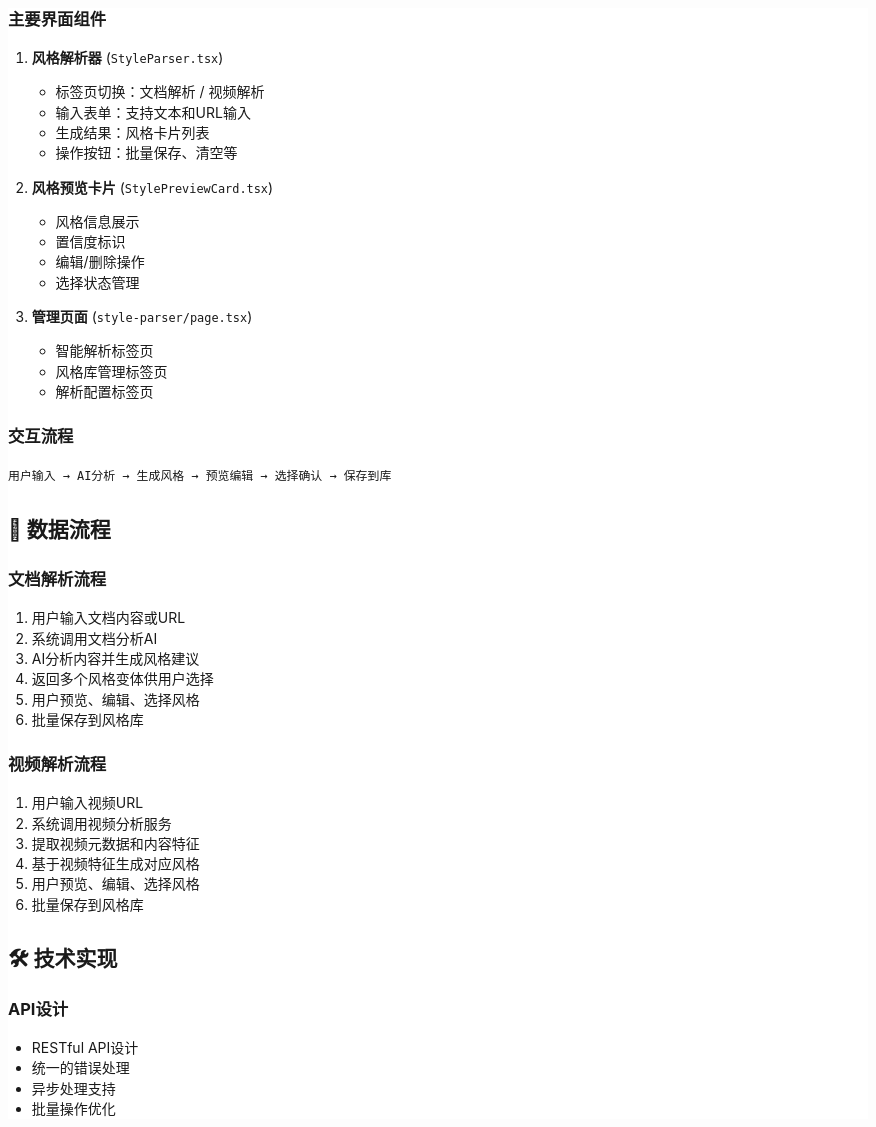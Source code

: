 ### 主要界面组件

1. **风格解析器** (`StyleParser.tsx`)
   - 标签页切换：文档解析 / 视频解析
   - 输入表单：支持文本和URL输入
   - 生成结果：风格卡片列表
   - 操作按钮：批量保存、清空等

2. **风格预览卡片** (`StylePreviewCard.tsx`)
   - 风格信息展示
   - 置信度标识
   - 编辑/删除操作
   - 选择状态管理

3. **管理页面** (`style-parser/page.tsx`)
   - 智能解析标签页
   - 风格库管理标签页
   - 解析配置标签页

### 交互流程

```
用户输入 → AI分析 → 生成风格 → 预览编辑 → 选择确认 → 保存到库
```

## 🔄 数据流程

### 文档解析流程
1. 用户输入文档内容或URL
2. 系统调用文档分析AI
3. AI分析内容并生成风格建议
4. 返回多个风格变体供用户选择
5. 用户预览、编辑、选择风格
6. 批量保存到风格库

### 视频解析流程
1. 用户输入视频URL
2. 系统调用视频分析服务
3. 提取视频元数据和内容特征
4. 基于视频特征生成对应风格
5. 用户预览、编辑、选择风格
6. 批量保存到风格库

## 🛠️ 技术实现

### API设计
- RESTful API设计
- 统一的错误处理
- 异步处理支持
- 批量操作优化
